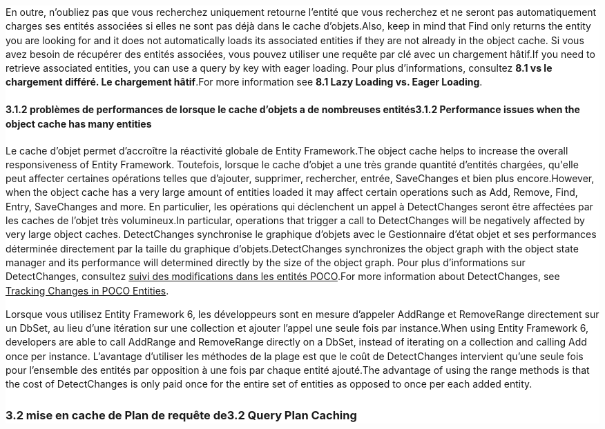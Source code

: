 <span data-ttu-id="56450-358">En outre, n’oubliez pas que vous recherchez uniquement retourne l’entité que vous recherchez et ne seront pas automatiquement charges ses entités associées si elles ne sont pas déjà dans le cache d’objets.</span><span class="sxs-lookup"><span data-stu-id="56450-358">Also, keep in mind that Find only returns the entity you are looking for and it does not automatically loads its associated entities if they are not already in the object cache.</span></span> <span data-ttu-id="56450-359">Si vous avez besoin de récupérer des entités associées, vous pouvez utiliser une requête par clé avec un chargement hâtif.</span><span class="sxs-lookup"><span data-stu-id="56450-359">If you need to retrieve associated entities, you can use a query by key with eager loading.</span></span> <span data-ttu-id="56450-360">Pour plus d’informations, consultez **8.1 vs le chargement différé. Le chargement hâtif**.</span><span class="sxs-lookup"><span data-stu-id="56450-360">For more information see **8.1 Lazy Loading vs. Eager Loading**.</span></span>

#### <a name="312-performance-issues-when-the-object-cache-has-many-entities"></a><span data-ttu-id="56450-361">3.1.2 problèmes de performances de lorsque le cache d’objets a de nombreuses entités</span><span class="sxs-lookup"><span data-stu-id="56450-361">3.1.2 Performance issues when the object cache has many entities</span></span>

<span data-ttu-id="56450-362">Le cache d’objet permet d’accroître la réactivité globale de Entity Framework.</span><span class="sxs-lookup"><span data-stu-id="56450-362">The object cache helps to increase the overall responsiveness of Entity Framework.</span></span> <span data-ttu-id="56450-363">Toutefois, lorsque le cache d’objet a une très grande quantité d’entités chargées, qu'elle peut affecter certaines opérations telles que d’ajouter, supprimer, rechercher, entrée, SaveChanges et bien plus encore.</span><span class="sxs-lookup"><span data-stu-id="56450-363">However, when the object cache has a very large amount of entities loaded it may affect certain operations such as Add, Remove, Find, Entry, SaveChanges and more.</span></span> <span data-ttu-id="56450-364">En particulier, les opérations qui déclenchent un appel à DetectChanges seront être affectées par les caches de l’objet très volumineux.</span><span class="sxs-lookup"><span data-stu-id="56450-364">In particular, operations that trigger a call to DetectChanges will be negatively affected by very large object caches.</span></span> <span data-ttu-id="56450-365">DetectChanges synchronise le graphique d’objets avec le Gestionnaire d’état objet et ses performances déterminée directement par la taille du graphique d’objets.</span><span class="sxs-lookup"><span data-stu-id="56450-365">DetectChanges synchronizes the object graph with the object state manager and its performance will determined directly by the size of the object graph.</span></span> <span data-ttu-id="56450-366">Pour plus d’informations sur DetectChanges, consultez [suivi des modifications dans les entités POCO](https://msdn.microsoft.com/library/dd456848.aspx).</span><span class="sxs-lookup"><span data-stu-id="56450-366">For more information about DetectChanges, see [Tracking Changes in POCO Entities](https://msdn.microsoft.com/library/dd456848.aspx).</span></span>

<span data-ttu-id="56450-367">Lorsque vous utilisez Entity Framework 6, les développeurs sont en mesure d’appeler AddRange et RemoveRange directement sur un DbSet, au lieu d’une itération sur une collection et ajouter l’appel une seule fois par instance.</span><span class="sxs-lookup"><span data-stu-id="56450-367">When using Entity Framework 6, developers are able to call AddRange and RemoveRange directly on a DbSet, instead of iterating on a collection and calling Add once per instance.</span></span> <span data-ttu-id="56450-368">L’avantage d’utiliser les méthodes de la plage est que le coût de DetectChanges intervient qu’une seule fois pour l’ensemble des entités par opposition à une fois par chaque entité ajouté.</span><span class="sxs-lookup"><span data-stu-id="56450-368">The advantage of using the range methods is that the cost of DetectChanges is only paid once for the entire set of entities as opposed to once per each added entity.</span></span>

### <a name="32-query-plan-caching"></a><span data-ttu-id="56450-369">3.2 mise en cache de Plan de requête de</span><span class="sxs-lookup"><span data-stu-id="56450-369">3.2 Query Plan Caching</span></span>
